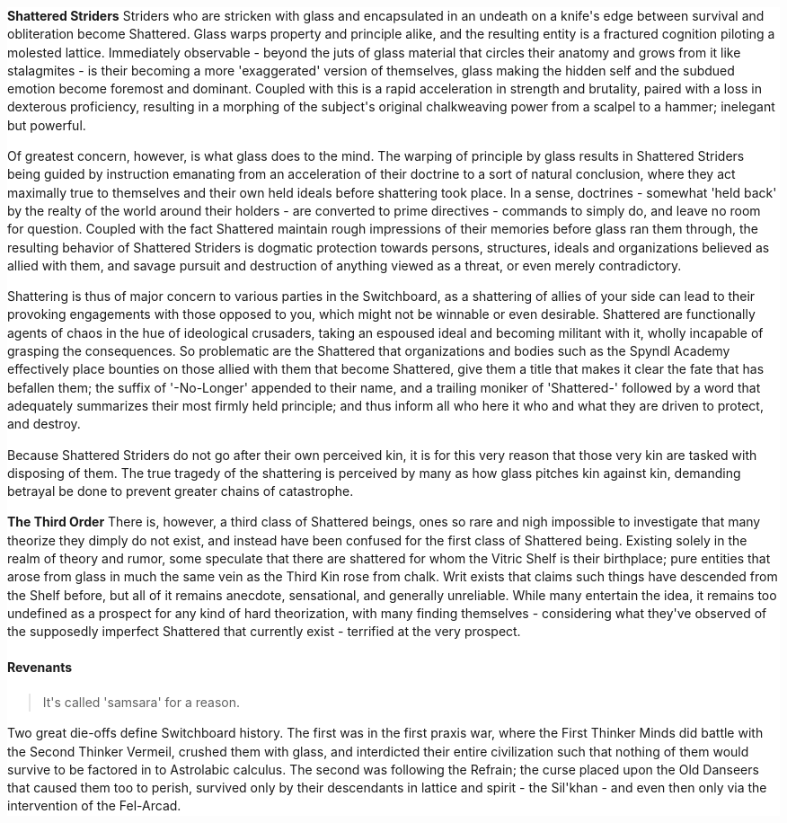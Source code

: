 **Shattered Striders**
Striders who are stricken with glass and encapsulated in an undeath on a knife's edge between survival and obliteration become Shattered. Glass warps property and principle alike, and the resulting entity is a fractured cognition piloting a molested lattice. Immediately observable - beyond the juts of glass material that circles their anatomy and grows from it like stalagmites - is their becoming a more 'exaggerated' version of themselves, glass making the hidden self and the subdued emotion become foremost and dominant. Coupled with this is a rapid acceleration in strength and brutality, paired with a loss in dexterous proficiency, resulting in a morphing of the subject's original chalkweaving power from a scalpel to a hammer; inelegant but powerful.

Of greatest concern, however, is what glass does to the mind. The warping of principle by glass results in Shattered Striders being guided by instruction emanating from an acceleration of their doctrine to a sort of natural conclusion, where they act maximally true to themselves and their own held ideals before shattering took place. In a sense, doctrines - somewhat 'held back' by the realty of the world around their holders - are converted to prime directives - commands to simply do, and leave no room for question. Coupled with the fact Shattered maintain rough impressions of their memories before glass ran them through, the resulting behavior of Shattered Striders is dogmatic protection towards persons, structures, ideals and organizations believed as allied with them, and savage pursuit and destruction of anything viewed as a threat, or even merely contradictory. 

Shattering is thus of major concern to various parties in the Switchboard, as a shattering of allies of your side can lead to their provoking engagements with those opposed to you, which might not be winnable or even desirable. Shattered are functionally agents of chaos in the hue of ideological crusaders, taking an espoused ideal and becoming militant with it, wholly incapable of grasping the consequences. So problematic are the Shattered that organizations and bodies such as the Spyndl Academy effectively place bounties on those allied with them that become Shattered, give them a title that makes it clear the fate that has befallen them; the suffix of '-No-Longer' appended to their name, and a trailing moniker of 'Shattered-' followed by a word that adequately summarizes their most firmly held principle; and thus inform all who here it who and what they are driven to protect, and destroy.

Because Shattered Striders do not go after their own perceived kin, it is for this very reason that those very kin are tasked with disposing of them. The true tragedy of the shattering is perceived by many as how glass pitches kin against kin, demanding betrayal be done to prevent greater chains of catastrophe.

**The Third Order**
There is, however, a third class of Shattered beings, ones so rare and nigh impossible to investigate that many theorize they dimply do not exist, and instead have been confused for the first class of Shattered being. Existing solely in the realm of theory and rumor, some speculate that there are shattered for whom the Vitric Shelf is their birthplace; pure entities that arose from glass in much the same vein as the Third Kin rose from chalk. Writ exists that claims such things have descended from the Shelf before, but all of it remains anecdote, sensational, and generally unreliable. While many entertain the idea, it remains too undefined as a prospect for any kind of hard theorization, with many finding themselves - considering what they've observed of the supposedly imperfect Shattered that currently exist - terrified at the very prospect.

#### Revenants
> It's called 'samsara' for a reason.

Two great die-offs define Switchboard history. The first was in the first praxis war, where the First Thinker Minds did battle with the Second Thinker Vermeil, crushed them with glass, and interdicted their entire civilization such that nothing of them would survive to be factored in to Astrolabic calculus. The second was following the Refrain; the curse placed upon the Old Danseers that caused them too to perish, survived only by their descendants in lattice and spirit - the Sil'khan - and even then only via the intervention of the Fel-Arcad.
